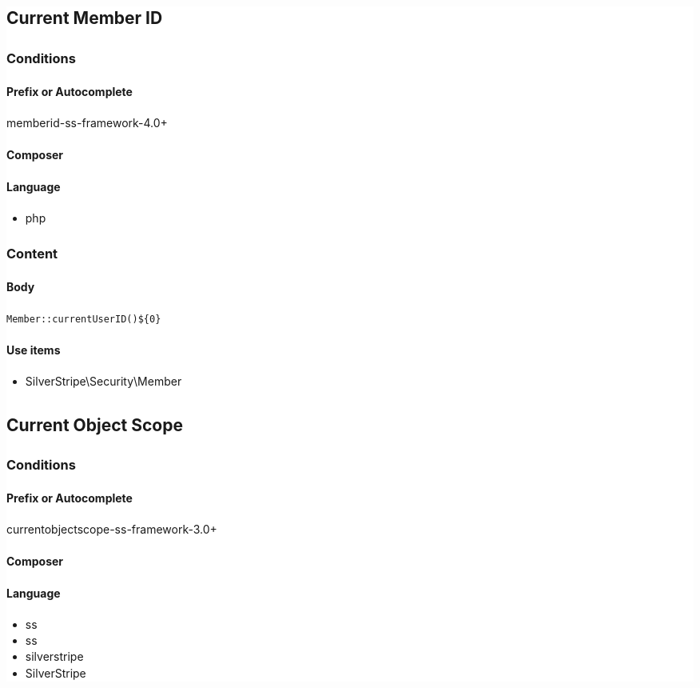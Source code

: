 

## Current Member ID

### Conditions

#### Prefix or Autocomplete


memberid-ss-framework-4.0+

#### Composer



#### Language


 - php

### Content

#### Body

```

```

```
Member::currentUserID()${0}
```

#### Use items


 - SilverStripe\Security\Member

## Current Object Scope

### Conditions

#### Prefix or Autocomplete


currentobjectscope-ss-framework-3.0+

#### Composer



#### Language


 - ss
 - ss
 - silverstripe
 - SilverStripe
